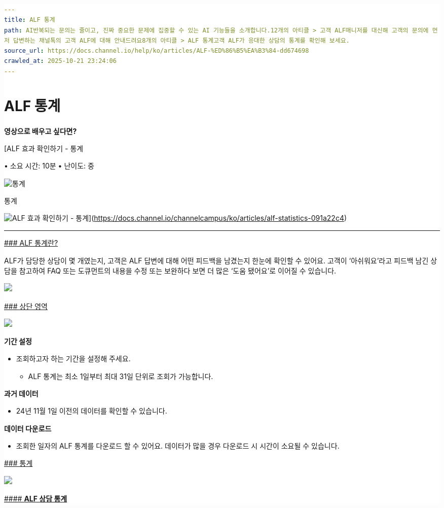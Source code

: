 ```yaml
---
title: ALF 통계
path: AI반복되는 문의는 줄이고, 진짜 중요한 문제에 집중할 수 있는 AI 기능들을 소개합니다.12개의 아티클 > 고객 ALF매니저를 대신해 고객의 문의에 먼저 답변하는 채널톡의 고객 ALF에 대해 안내드려요8개의 아티클 > ALF 통계고객 ALF가 응대한 상담의 통계를 확인해 보세요.
source_url: https://docs.channel.io/help/ko/articles/ALF-%ED%86%B5%EA%B3%84-dd674698
crawled_at: 2025-10-21 23:24:06
---
```


# ALF 통계

**영상으로 배우고 싶다면?**

[ALF 효과 확인하기 - 통계

• 소요 시간: 10분 • 난이도: 중

![통계](https://cf.channel.io/thumb/200x200/pub-file/1/65fc447a2a0848daf5ec/tmp-2092756089)

통계

![ALF 효과 확인하기 - 통계](https://cf.channel.io/thumb/1200x630,cover,webp/web_page/1/68ad883792c6896d810d/tmp-2502309015.png)](https://docs.channel.io/channelcampus/ko/articles/alf-statistics-091a22c4)

---

[### ALF 통계란?](#alf-통계란?)

ALF가 담당한 상담이 몇 개였는지, 고객은 ALF 답변에 대해 어떤 피드백을 남겼는지 한눈에 확인할 수 있어요. 고객이 ‘아쉬워요’라고 피드백 남긴 상담을 참고하여 FAQ 또는 도큐먼트의 내용을 수정 또는 보완하다 보면 더 많은 ‘도움 됐어요’로 이어질 수 있습니다.

![](https://cf.channel.io/document/spaces/6/articles/23709/revisions/76749/usermedia/671789c7c44d469a7edb)

[### 상단 영역](#상단-영역)

![](https://cf.channel.io/document/spaces/6/articles/23709/revisions/76749/usermedia/671789f30daa6d223676)

**기간 설정**

* 조회하고자 하는 기간을 설정해 주세요.

  * ALF 통계는 최소 1일부터 최대 31일 단위로 조회가 가능합니다.

**과거 데이터**

* 24년 11월 1일 이전의 데이터를 확인할 수 있습니다.

**데이터 다운로드**

* 조회한 일자의 ALF 통계를 다운로드 할 수 있어요. 데이터가 많을 경우 다운로드 시 시간이 소요될 수 있습니다.

[### 통계](#통계)

![](https://cf.channel.io/document/spaces/6/articles/45125/revisions/80285/usermedia/671f7f91f3a5fac5dacb)

[#### **ALF 상담 통계**](#alf-상담-통계-)

